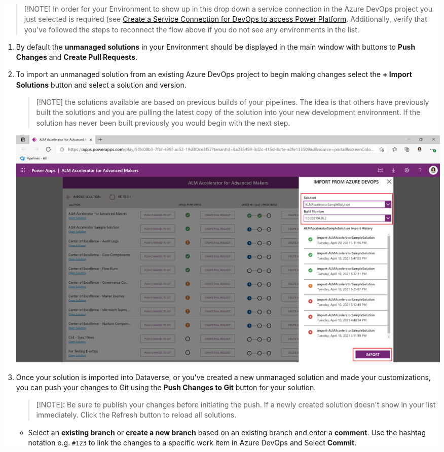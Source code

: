    > [!NOTE] In order for your Environment to show up in this drop down a service connection in the Azure DevOps project you just selected is required (see [Create a Service Connection for DevOps to access Power Platform](#create-service-connections-for-devops-to-access-power-platform). Additionally, verify that you've followed the steps to reconnect the flow above if you do not see any environments in the list.
1. By default the **unmanaged solutions** in your Environment should be displayed in the main window with buttons to **Push Changes** and **Create Pull Requests**.
1. To import an unmanaged solution from an existing Azure DevOps project to begin making changes select the **+ Import Solutions** button and select a solution and version.

   > [!NOTE] the solutions available are based on previous builds of your pipelines. The idea is that others have previously built the solutions and you are pulling the latest copy of the solution into your new development environment. If the solution has never been built previously you would begin with the next step.

   ![image-20210303085946610](.attachments/GETTINGSTARTED/image-20210303085946610.png)
1. Once your solution is imported into Dataverse, or you've created a new unmanaged solution and made your customizations, you can push your changes to Git using the **Push Changes to Git** button for your solution.
   >[!NOTE]: Be sure to publish your changes before initiating the push. If a newly created solution doesn't show in your list immediately. Click the Refresh button to reload all solutions.
   - Select an **existing branch** or **create a new branch** based on an existing branch and enter a **comment**. Use the hashtag notation e.g. `#123` to link the changes to a specific work item in Azure DevOps and Select **Commit**.